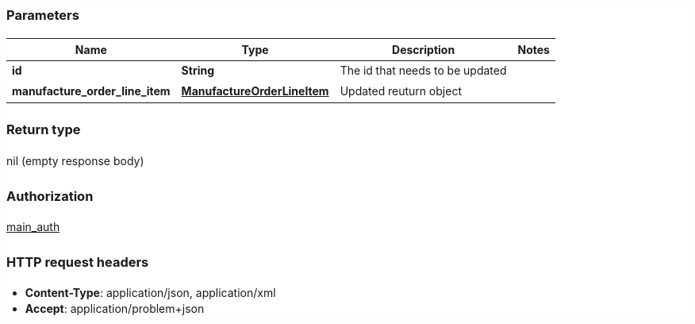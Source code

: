 ### Parameters

| Name | Type | Description | Notes |
| ---- | ---- | ----------- | ----- |
| **id** | **String** | The id that needs to be updated |  |
| **manufacture_order_line_item** | [**ManufactureOrderLineItem**](ManufactureOrderLineItem.md) | Updated reuturn object |  |

### Return type

nil (empty response body)

### Authorization

[main_auth](../README.md#main_auth)

### HTTP request headers

- **Content-Type**: application/json, application/xml
- **Accept**: application/problem+json

